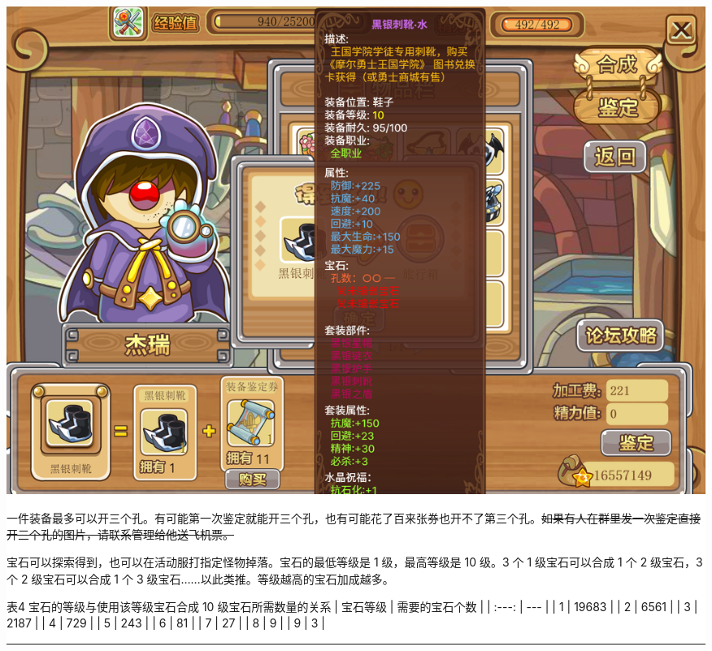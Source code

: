 ![图5 装备鉴定成功的页面](image/装备鉴定.png)

一件装备最多可以开三个孔。有可能第一次鉴定就能开三个孔，也有可能花了百来张券也开不了第三个孔。~~如果有人在群里发一次鉴定直接开三个孔的图片，请联系管理给他送飞机票。~~

宝石可以探索得到，也可以在活动服打指定怪物掉落。宝石的最低等级是 1 级，最高等级是 10 级。3 个 1 级宝石可以合成 1 个 2 级宝石，3 个 2 级宝石可以合成 1 个 3 级宝石……以此类推。等级越高的宝石加成越多。

表4 宝石的等级与使用该等级宝石合成 10 级宝石所需数量的关系
| 宝石等级 | 需要的宝石个数 |
| :---: | --- |
| 1 | 19683 |
| 2 | 6561 |
| 3 | 2187 |
| 4 | 729 |
| 5 | 243 |
| 6 | 81 |
| 7 | 27 |
| 8 | 9 |
| 9 | 3 |

---